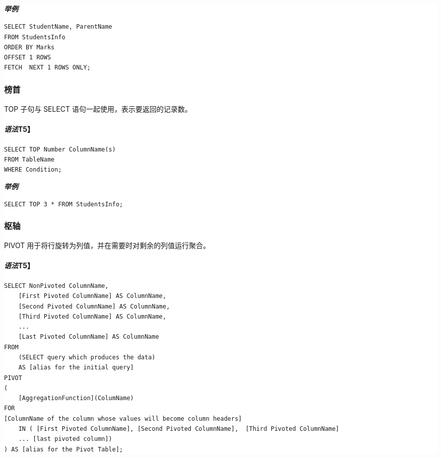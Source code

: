 ***举例***

```
SELECT StudentName, ParentName
FROM StudentsInfo
ORDER BY Marks
OFFSET 1 ROWS
FETCH  NEXT 1 ROWS ONLY;

```

### **榜首**

TOP 子句与 SELECT 语句一起使用，表示要返回的记录数。

#### ***语法***T5】

```
SELECT TOP Number ColumnName(s)
FROM TableName
WHERE Condition;
```

***举例***

```
SELECT TOP 3 * FROM StudentsInfo;

```

### **枢轴**

PIVOT 用于将行旋转为列值，并在需要时对剩余的列值运行聚合。

#### ***语法***T5】

```
SELECT NonPivoted ColumnName,  
    [First Pivoted ColumnName] AS ColumnName,  
    [Second Pivoted ColumnName] AS ColumnName, 
    [Third Pivoted ColumnName] AS ColumnName,   
    ...  
    [Last Pivoted ColumnName] AS ColumnName  
FROM 
    (SELECT query which produces the data)   
    AS [alias for the initial query]  
PIVOT  
(  
    [AggregationFunction](ColumName)  
FOR  
[ColumnName of the column whose values will become column headers]   
    IN ( [First Pivoted ColumnName], [Second Pivoted ColumnName],  [Third Pivoted ColumnName]
    ... [last pivoted column])  
) AS [alias for the Pivot Table];
```
